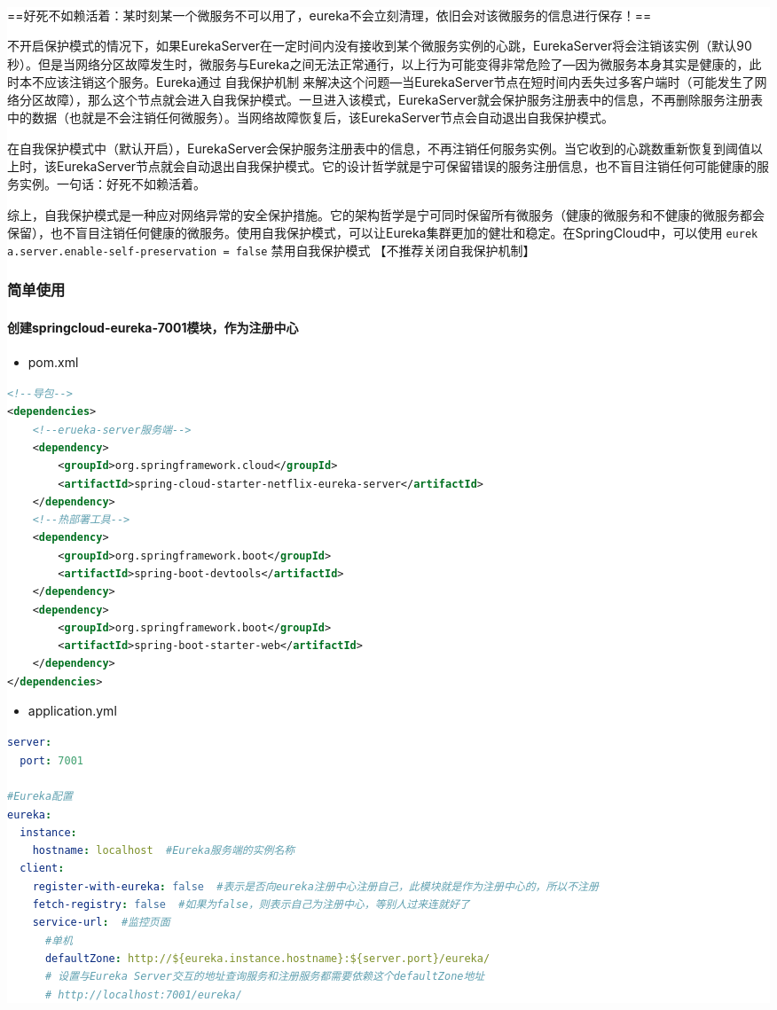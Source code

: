 ==好死不如赖活着：某时刻某一个微服务不可以用了，eureka不会立刻清理，依旧会对该微服务的信息进行保存！==

不开启保护模式的情况下，如果EurekaServer在一定时间内没有接收到某个微服务实例的心跳，EurekaServer将会注销该实例（默认90秒）。但是当网络分区故障发生时，微服务与Eureka之间无法正常通行，以上行为可能变得非常危险了—因为微服务本身其实是健康的，此时本不应该注销这个服务。Eureka通过 自我保护机制 来解决这个问题—当EurekaServer节点在短时间内丢失过多客户端时（可能发生了网络分区故障），那么这个节点就会进入自我保护模式。一旦进入该模式，EurekaServer就会保护服务注册表中的信息，不再删除服务注册表中的数据（也就是不会注销任何微服务）。当网络故障恢复后，该EurekaServer节点会自动退出自我保护模式。

在自我保护模式中（默认开启），EurekaServer会保护服务注册表中的信息，不再注销任何服务实例。当它收到的心跳数重新恢复到阈值以上时，该EurekaServer节点就会自动退出自我保护模式。它的设计哲学就是宁可保留错误的服务注册信息，也不盲目注销任何可能健康的服务实例。一句话：好死不如赖活着。

综上，自我保护模式是一种应对网络异常的安全保护措施。它的架构哲学是宁可同时保留所有微服务（健康的微服务和不健康的微服务都会保留），也不盲目注销任何健康的微服务。使用自我保护模式，可以让Eureka集群更加的健壮和稳定。在SpringCloud中，可以使用 `eureka.server.enable-self-preservation = false` 禁用自我保护模式 【不推荐关闭自我保护机制】

### 简单使用

#### 创建springcloud-eureka-7001模块，作为注册中心

- pom.xml

```xml
<!--导包-->
<dependencies>
    <!--erueka-server服务端-->
    <dependency>
        <groupId>org.springframework.cloud</groupId>
        <artifactId>spring-cloud-starter-netflix-eureka-server</artifactId>
    </dependency>
    <!--热部署工具-->
    <dependency>
        <groupId>org.springframework.boot</groupId>
        <artifactId>spring-boot-devtools</artifactId>
    </dependency>
    <dependency>
        <groupId>org.springframework.boot</groupId>
        <artifactId>spring-boot-starter-web</artifactId>
    </dependency>
</dependencies>
```

- application.yml

```yml
server:
  port: 7001
  
#Eureka配置
eureka:
  instance:
    hostname: localhost  #Eureka服务端的实例名称
  client:
    register-with-eureka: false  #表示是否向eureka注册中心注册自己，此模块就是作为注册中心的，所以不注册
    fetch-registry: false  #如果为false，则表示自己为注册中心，等别人过来连就好了
    service-url:  #监控页面
      #单机
      defaultZone: http://${eureka.instance.hostname}:${server.port}/eureka/
      # 设置与Eureka Server交互的地址查询服务和注册服务都需要依赖这个defaultZone地址
      # http://localhost:7001/eureka/
```
